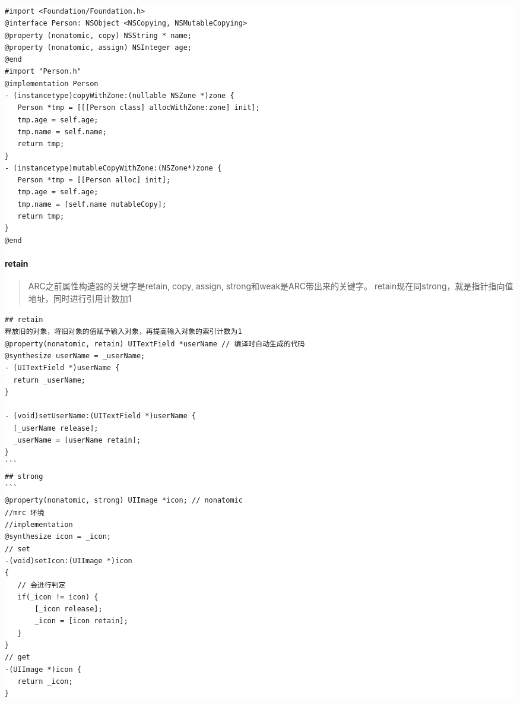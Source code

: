 ```
#import <Foundation/Foundation.h>
@interface Person: NSObject <NSCopying, NSMutableCopying>
@property (nonatomic, copy) NSString * name;
@property (nonatomic, assign) NSInteger age;
@end
#import "Person.h"
@implementation Person
- (instancetype)copyWithZone:(nullable NSZone *)zone {
   Person *tmp = [[[Person class] allocWithZone:zone] init];
   tmp.age = self.age;
   tmp.name = self.name;
   return tmp;
}
- (instancetype)mutableCopyWithZone:(NSZone*)zone {
   Person *tmp = [[Person alloc] init];
   tmp.age = self.age;
   tmp.name = [self.name mutableCopy];
   return tmp;
}
@end
```



#### retain

> ARC之前属性构造器的关键字是retain, copy, assign, strong和weak是ARC带出来的关键字。
> retain现在同strong，就是指针指向值地址，同时进行引用计数加1

````
## retain
释放旧的对象，将旧对象的值赋予输入对象，再提高输入对象的索引计数为1
@property(nonatomic, retain) UITextField *userName // 编译时自动生成的代码
@synthesize userName = _userName;
- (UITextField *)userName {
  return _userName;
}

- (void)setUserName:(UITextField *)userName {
  [_userName release];
  _userName = [userName retain];
}
```
## strong
```
@property(nonatomic, strong) UIImage *icon; // nonatomic
//mrc 环境
//implementation
@synthesize icon = _icon;
// set
-(void)setIcon:(UIImage *)icon
{
   // 会进行判定
   if(_icon != icon) {
       [_icon release];
       _icon = [icon retain];
   }
}
// get
-(UIImage *)icon {
   return _icon;
}
````



